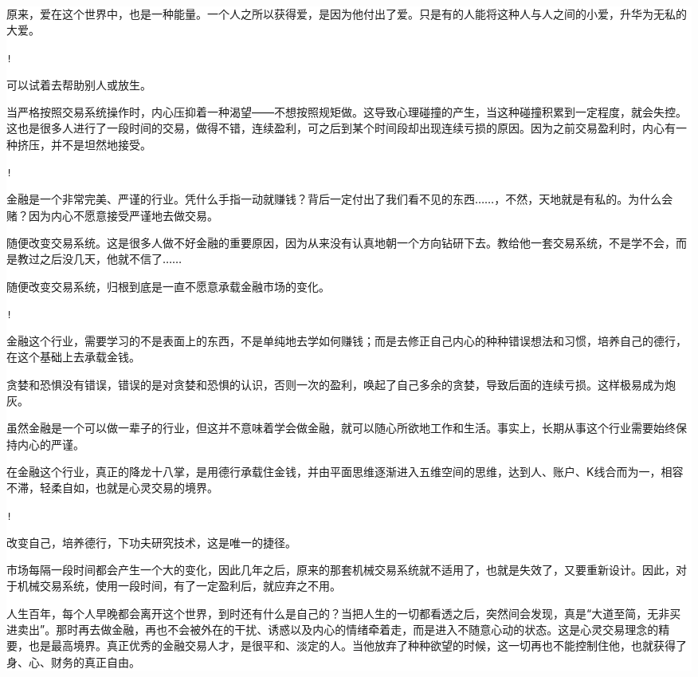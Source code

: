 原来，爱在这个世界中，也是一种能量。一个人之所以获得爱，是因为他付出了爱。只是有的人能将这种人与人之间的小爱，升华为无私的大爱。
```
!
```
可以试着去帮助别人或放生。

当严格按照交易系统操作时，内心压抑着一种渴望——不想按照规矩做。这导致心理碰撞的产生，当这种碰撞积累到一定程度，就会失控。这也是很多人进行了一段时间的交易，做得不错，连续盈利，可之后到某个时间段却出现连续亏损的原因。因为之前交易盈利时，内心有一种挤压，并不是坦然地接受。
```
!
```

金融是一个非常完美、严谨的行业。凭什么手指一动就赚钱？背后一定付出了我们看不见的东西……，不然，天地就是有私的。为什么会赌？因为内心不愿意接受严谨地去做交易。



随便改变交易系统。这是很多人做不好金融的重要原因，因为从来没有认真地朝一个方向钻研下去。教给他一套交易系统，不是学不会，而是教过之后没几天，他就不信了……

随便改变交易系统，归根到底是一直不愿意承载金融市场的变化。
```
!
```

金融这个行业，需要学习的不是表面上的东西，不是单纯地去学如何赚钱；而是去修正自己内心的种种错误想法和习惯，培养自己的德行，在这个基础上去承载金钱。

贪婪和恐惧没有错误，错误的是对贪婪和恐惧的认识，否则一次的盈利，唤起了自己多余的贪婪，导致后面的连续亏损。这样极易成为炮灰。

虽然金融是一个可以做一辈子的行业，但这并不意味着学会做金融，就可以随心所欲地工作和生活。事实上，长期从事这个行业需要始终保持内心的严谨。


在金融这个行业，真正的降龙十八掌，是用德行承载住金钱，并由平面思维逐渐进入五维空间的思维，达到人、账户、K线合而为一，相容不滞，轻柔自如，也就是心灵交易的境界。
```
!
```

改变自己，培养德行，下功夫研究技术，这是唯一的捷径。


市场每隔一段时间都会产生一个大的变化，因此几年之后，原来的那套机械交易系统就不适用了，也就是失效了，又要重新设计。因此，对于机械交易系统，使用一段时间，有了一定盈利后，就应弃之不用。


人生百年，每个人早晚都会离开这个世界，到时还有什么是自己的？当把人生的一切都看透之后，突然间会发现，真是“大道至简，无非买进卖出”。那时再去做金融，再也不会被外在的干扰、诱惑以及内心的情绪牵着走，而是进入不随意心动的状态。这是心灵交易理念的精要，也是最高境界。真正优秀的金融交易人才，是很平和、淡定的人。当他放弃了种种欲望的时候，这一切再也不能控制住他，也就获得了身、心、财务的真正自由。






